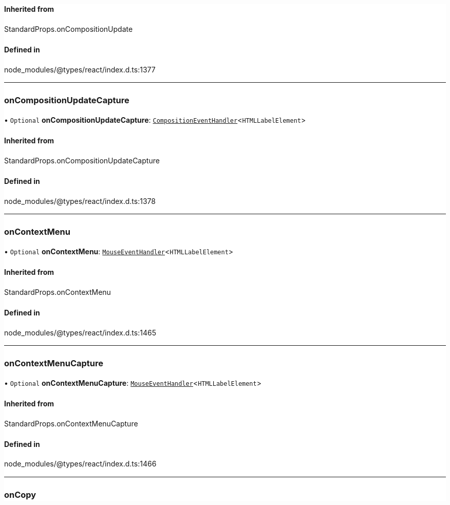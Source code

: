 #### Inherited from

StandardProps.onCompositionUpdate

#### Defined in

node_modules/@types/react/index.d.ts:1377

___

### onCompositionUpdateCapture

• `Optional` **onCompositionUpdateCapture**: [`CompositionEventHandler`](../modules/components_Container._internal_.md#compositioneventhandler)<`HTMLLabelElement`\>

#### Inherited from

StandardProps.onCompositionUpdateCapture

#### Defined in

node_modules/@types/react/index.d.ts:1378

___

### onContextMenu

• `Optional` **onContextMenu**: [`MouseEventHandler`](../modules/components_Container._internal_.md#mouseeventhandler)<`HTMLLabelElement`\>

#### Inherited from

StandardProps.onContextMenu

#### Defined in

node_modules/@types/react/index.d.ts:1465

___

### onContextMenuCapture

• `Optional` **onContextMenuCapture**: [`MouseEventHandler`](../modules/components_Container._internal_.md#mouseeventhandler)<`HTMLLabelElement`\>

#### Inherited from

StandardProps.onContextMenuCapture

#### Defined in

node_modules/@types/react/index.d.ts:1466

___

### onCopy
